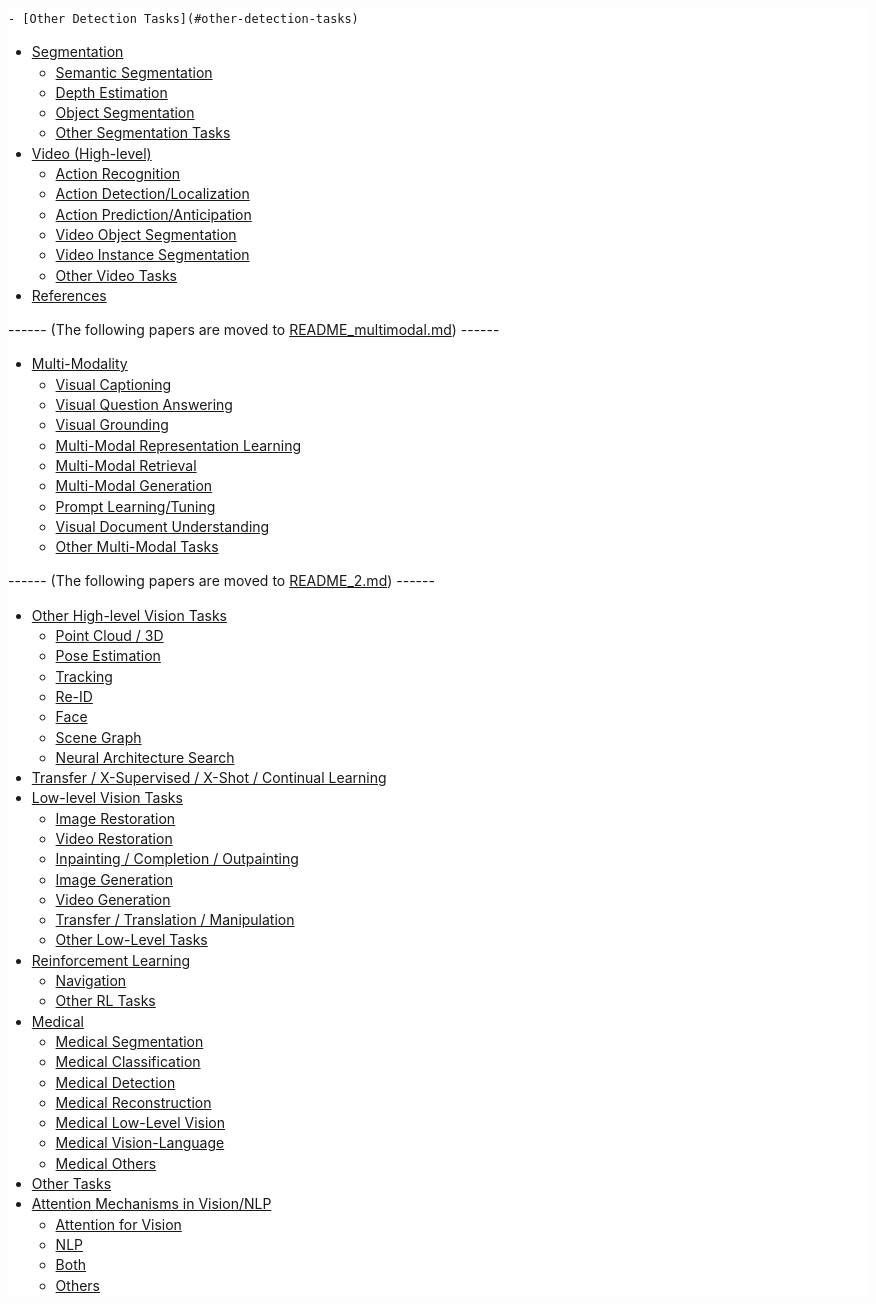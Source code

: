    - [Other Detection Tasks](#other-detection-tasks)
- [Segmentation](#segmentation)
    - [Semantic Segmentation](#semantic-segmentation)
    - [Depth Estimation](#depth-estimation)
    - [Object Segmentation](#object-segmentation)
    - [Other Segmentation Tasks](#other-segmentation-tasks)
- [Video (High-level)](#video-high-level)
    - [Action Recognition](#action-recognition)
    - [Action Detection/Localization](#action-detectionlocalization)
    - [Action Prediction/Anticipation](#action-predictionanticipation)
    - [Video Object Segmentation](#video-object-segmentation)
    - [Video Instance Segmentation](#video-instance-segmentation)
    - [Other Video Tasks](#other-video-tasks)
- [References](#references)
 
------ (The following papers are moved to [README_multimodal.md](README_multimodal.md)) ------

- [Multi-Modality](README_multimodal.md#multi-modality)
    - [Visual Captioning](README_multimodal.md#visual-captioning)
    - [Visual Question Answering](README_multimodal.md#visual-question-answering)
    - [Visual Grounding](README_multimodal.md#visual-grounding)
    - [Multi-Modal Representation Learning](README_multimodal.md#multi-modal-representation-learning)
    - [Multi-Modal Retrieval](README_multimodal.md#multi-modal-retrieval)
    - [Multi-Modal Generation](README_multimodal.md#multi-modal-generation)
    - [Prompt Learning/Tuning](README_multimodal.md#prompt-learningtuning)
    - [Visual Document Understanding](README_multimodal.md#visual-document-understanding)
    - [Other Multi-Modal Tasks](README_multimodal.md#other-multi-modal-tasks)

------ (The following papers are moved to [README_2.md](README_2.md)) ------

- [Other High-level Vision Tasks](README_2.md#other-high-level-vision-tasks)
    - [Point Cloud / 3D](README_2.md#point-cloud--3d)
    - [Pose Estimation](README_2.md#pose-estimation)
    - [Tracking](README_2.md#tracking)
    - [Re-ID](README_2.md#re-id)
    - [Face](README_2.md#face)
    - [Scene Graph](README_2.md#scene-graph)
    - [Neural Architecture Search](README_2.md#neural-architecture-search)
- [Transfer / X-Supervised / X-Shot / Continual Learning](README_2.md#transfer--x-supervised--x-shot--continual-learning)
- [Low-level Vision Tasks](README_2.md#low-level-vision-tasks)
    - [Image Restoration](README_2.md#image-restoration)
    - [Video Restoration](README_2.md#video-restoration)
    - [Inpainting / Completion / Outpainting](README_2.md#inpainting--completion--outpainting)
    - [Image Generation](README_2.md#image-generation)
    - [Video Generation](README_2.md#video-generation)
    - [Transfer / Translation / Manipulation](README_2.md#transfer--translation--manipulation)
    - [Other Low-Level Tasks](README_2.md#other-low-level-tasks)
- [Reinforcement Learning](README_2.md#reinforcement-learning)
    - [Navigation](README_2.md#navigation)
    - [Other RL Tasks](README_2.md#other-rl-tasks)
- [Medical](README_2.md#medical)
    - [Medical Segmentation](README_2.md#medical-segmentation)
    - [Medical Classification](README_2.md#medical-classification)
    - [Medical Detection](README_2.md#medical-detection)
    - [Medical Reconstruction](README_2.md#medical-detection)
    - [Medical Low-Level Vision](README_2.md#medical-low-level-vision)
    - [Medical Vision-Language](README_2.md#medical-vision-language)
    - [Medical Others](README_2.md#medical-others)
- [Other Tasks](README_2.md#other-tasks)
- [Attention Mechanisms in Vision/NLP](README_2.md#attention-mechanisms-in-visionnlp)
    - [Attention for Vision](README_2.md#attention-for-vision)
    - [NLP](README_2.md#attention-for-nlp)
    - [Both](README_2.md#attention-for-both)
    - [Others](README_2.md#attention-for-others)
